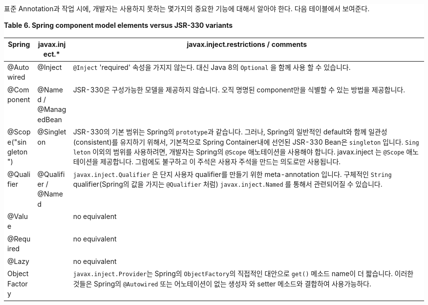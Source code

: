 표준 Annotation과 작업 시에, 개발자는 사용하지 못하는 몇가지의 중요한 기능에 대해서 알아야 한다. 다음 테이블에서 보여준다.

**Table 6. Spring component model elements versus JSR-330 variants**

| Spring              | javax.inject.*        | javax.inject.restrictions / comments                         |
| ------------------- | --------------------- | ------------------------------------------------------------ |
| @Autowired          | @Inject               | `@Inject` 'required' 속성을 가지지 않는다. 대신 Java 8의 `Optional` 을 함께 사용 할 수 있습니다. |
| @Component          | @Named / @ManagedBean | JSR-330은 구성가능한 모델을 제공하지 않습니다. 오직 명명된 component만을 식별할 수 있는 방법을 제공합니다. |
| @Scope("singleton") | @Singleton            | JSR-330의 기본 범위는 Spring의 `prototype`과 같습니다. 그러나, Spring의 일반적인 default와 함께 일관성(consistent)를 유지하기 위해서, 기본적으로 Spring Container내에 선언된 JSR-330 Bean은 `singleton` 입니다. `Singleton` 이외의 범위를 사용하려면, 개발자는 Spring의 `@Scope` 애노테이션을 사용해야 합니다. javax.inject 는 `@Scope` 애노테이션을 제공합니다. 그럼에도 불구하고 이 주석은 사용자 주석을 만드는 의도로만 사용됩니다. |
| @Qualifier          | @Qualifier / @Named   | `javax.inject.Qualifier` 은 단지 사용자 qualifier를 만들기 위한 meta-annotation 입니다. 구체적인 `String` qualifier(Spring의 값을 가지는 `@Qualifier` 처럼) `javax.inject.Named` 를 통해서 관련되어질 수 있습니다. |
| @Value              |                       | no equivalent                                                |
| @Required           |                       | no equivalent                                                |
| @Lazy               |                       | no equivalent                                                |
| ObjectFactory       |                       | `javax.inject.Provider`는 Spring의 `ObjectFactory`의 직접적인 대안으로 `get()` 메소드 name이 더 짧습니다. 이러한 것들은 Spring의 `@Autowired` 또는 어노테이션이 없는 생성자 와 setter 메소드와 결합하여 사용가능하다. |



























